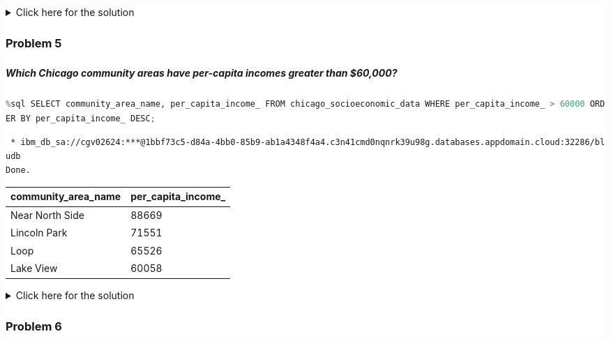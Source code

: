 

<details><summary>Click here for the solution</summary></details>


### Problem 5

##### Which Chicago community areas have per-capita incomes greater than $60,000?



```python
%sql SELECT community_area_name, per_capita_income_ FROM chicago_socioeconomic_data WHERE per_capita_income_ > 60000 ORDER BY per_capita_income_ DESC;
```

     * ibm_db_sa://cgv02624:***@1bbf73c5-d84a-4bb0-85b9-ab1a4348f4a4.c3n41cmd0nqnrk39u98g.databases.appdomain.cloud:32286/bludb
    Done.





<table>
    <thead>
        <tr>
            <th>community_area_name</th>
            <th>per_capita_income_</th>
        </tr>
    </thead>
    <tbody>
        <tr>
            <td>Near North Side</td>
            <td>88669</td>
        </tr>
        <tr>
            <td>Lincoln Park</td>
            <td>71551</td>
        </tr>
        <tr>
            <td>Loop</td>
            <td>65526</td>
        </tr>
        <tr>
            <td>Lake View</td>
            <td>60058</td>
        </tr>
    </tbody>
</table>



<details><summary>Click here for the solution</summary></details>


### Problem 6
